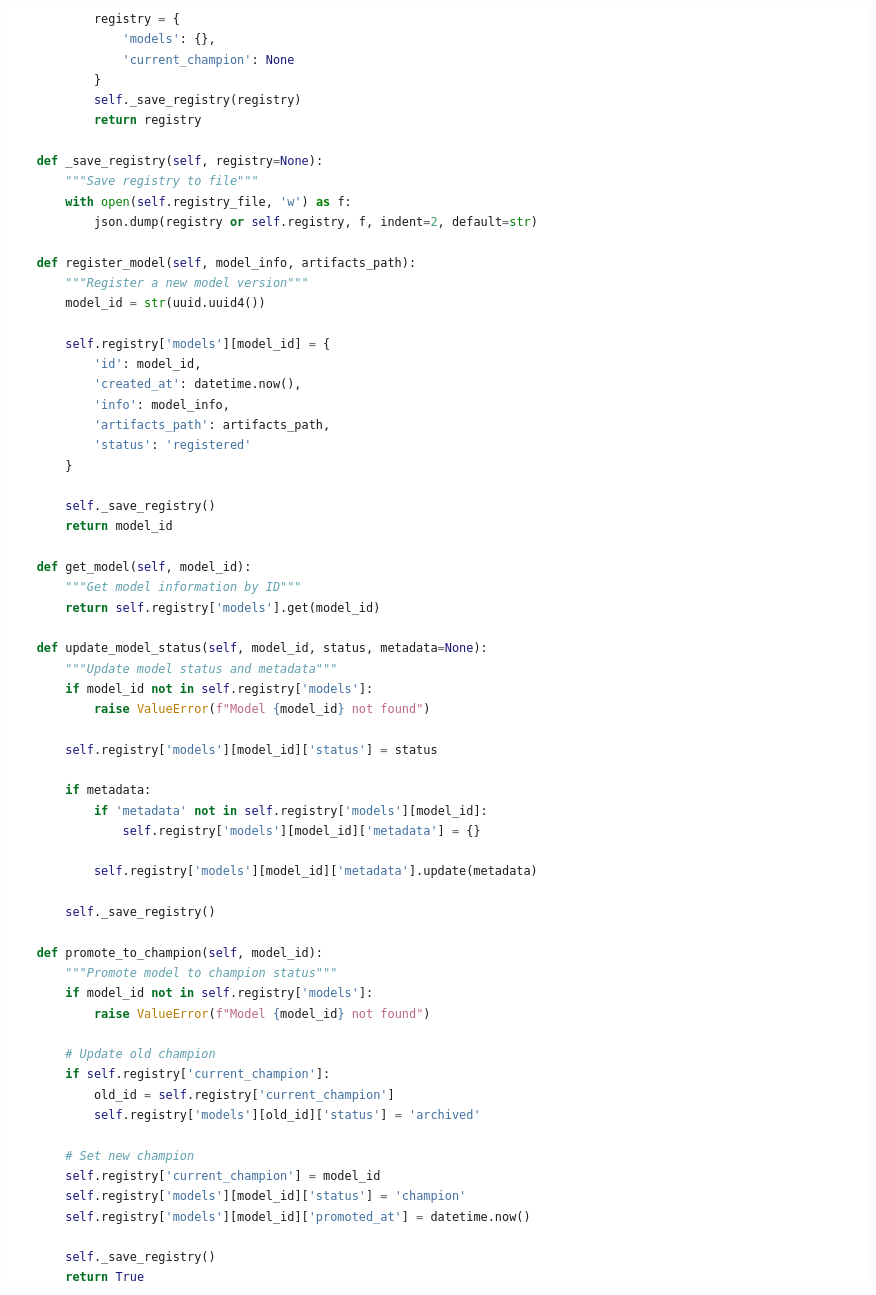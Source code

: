 ```python
            registry = {
                'models': {},
                'current_champion': None
            }
            self._save_registry(registry)
            return registry
    
    def _save_registry(self, registry=None):
        """Save registry to file"""
        with open(self.registry_file, 'w') as f:
            json.dump(registry or self.registry, f, indent=2, default=str)
    
    def register_model(self, model_info, artifacts_path):
        """Register a new model version"""
        model_id = str(uuid.uuid4())
        
        self.registry['models'][model_id] = {
            'id': model_id,
            'created_at': datetime.now(),
            'info': model_info,
            'artifacts_path': artifacts_path,
            'status': 'registered'
        }
        
        self._save_registry()
        return model_id
    
    def get_model(self, model_id):
        """Get model information by ID"""
        return self.registry['models'].get(model_id)
    
    def update_model_status(self, model_id, status, metadata=None):
        """Update model status and metadata"""
        if model_id not in self.registry['models']:
            raise ValueError(f"Model {model_id} not found")
            
        self.registry['models'][model_id]['status'] = status
        
        if metadata:
            if 'metadata' not in self.registry['models'][model_id]:
                self.registry['models'][model_id]['metadata'] = {}
            
            self.registry['models'][model_id]['metadata'].update(metadata)
            
        self._save_registry()
    
    def promote_to_champion(self, model_id):
        """Promote model to champion status"""
        if model_id not in self.registry['models']:
            raise ValueError(f"Model {model_id} not found")
        
        # Update old champion
        if self.registry['current_champion']:
            old_id = self.registry['current_champion']
            self.registry['models'][old_id]['status'] = 'archived'
        
        # Set new champion
        self.registry['current_champion'] = model_id
        self.registry['models'][model_id]['status'] = 'champion'
        self.registry['models'][model_id]['promoted_at'] = datetime.now()
        
        self._save_registry()
        return True
```